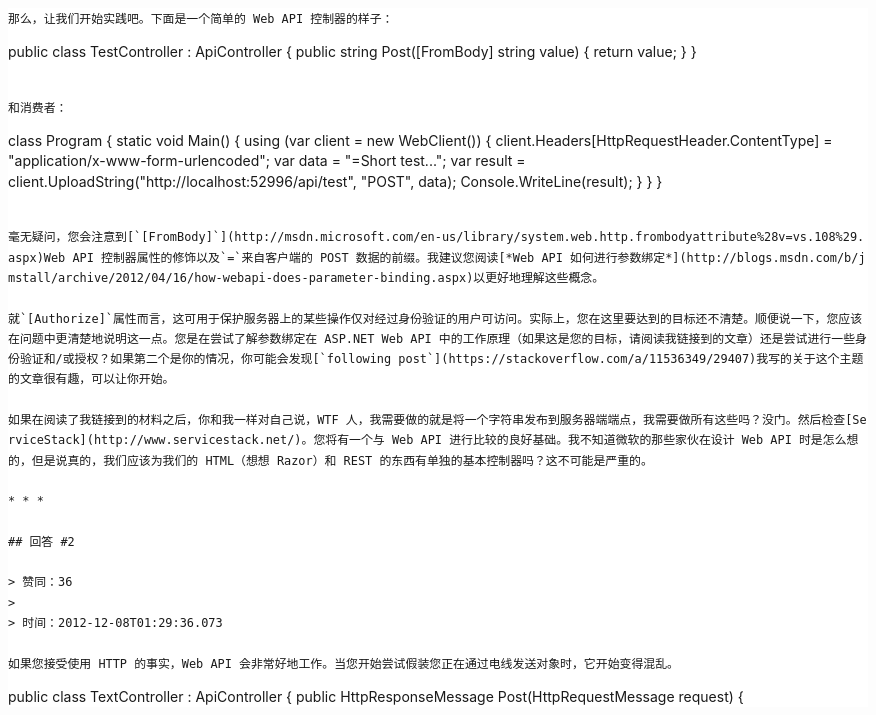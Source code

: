 ```
那么，让我们开始实践吧。下面是一个简单的 Web API 控制器的样子：

```
public class TestController : ApiController
{
    public string Post([FromBody] string value)
    {
        return value;
    }
} 
```

和消费者：

```
class Program
{
    static void Main()
    {
        using (var client = new WebClient())
        {
            client.Headers[HttpRequestHeader.ContentType] = "application/x-www-form-urlencoded";
            var data = "=Short test...";
            var result = client.UploadString("http://localhost:52996/api/test", "POST", data);
            Console.WriteLine(result);
        }
    }
} 
```

毫无疑问，您会注意到[`[FromBody]`](http://msdn.microsoft.com/en-us/library/system.web.http.frombodyattribute%28v=vs.108%29.aspx)Web API 控制器属性的修饰以及`=`来自客户端的 POST 数据的前缀。我建议您阅读[*Web API 如何进行参数绑定*](http://blogs.msdn.com/b/jmstall/archive/2012/04/16/how-webapi-does-parameter-binding.aspx)以更好地理解这些概念。

就`[Authorize]`属性而言，这可用于保护服务器上的某些操作仅对经过身份验证的用户可访问。实际上，您在这里要达到的目标还不清楚。顺便说一下，您应该在问题中更清楚地说明这一点。您是在尝试了解参数绑定在 ASP.NET Web API 中的工作原理（如果这是您的目标，请阅读我链接到的文章）还是尝试进行一些身份验证和/或授权？如果第二个是你的情况，你可能会发现[`following post`](https://stackoverflow.com/a/11536349/29407)我写的关于这个主题的文章很有趣，可以让你开始。

如果在阅读了我链接到的材料之后，你和我一样对自己说，WTF 人，我需要做的就是将一个字符串发布到服务器端端点，我需要做所有这些吗？没门。然后检查[ServiceStack](http://www.servicestack.net/)。您将有一个与 Web API 进行比较的良好基础。我不知道微软的那些家伙在设计 Web API 时是怎么想的，但是说真的，我们应该为我们的 HTML（想想 Razor）和 REST 的东西有单独的基本控制器吗？这不可能是严重的。

* * *

## 回答 #2

> 赞同：36
> 
> 时间：2012-12-08T01:29:36.073

如果您接受使用 HTTP 的事实，Web API 会非常好地工作。当您开始尝试假装您正在通过电线发送对象时，它开始变得混乱。

```
 public class TextController : ApiController
    {
        public HttpResponseMessage Post(HttpRequestMessage request) {
